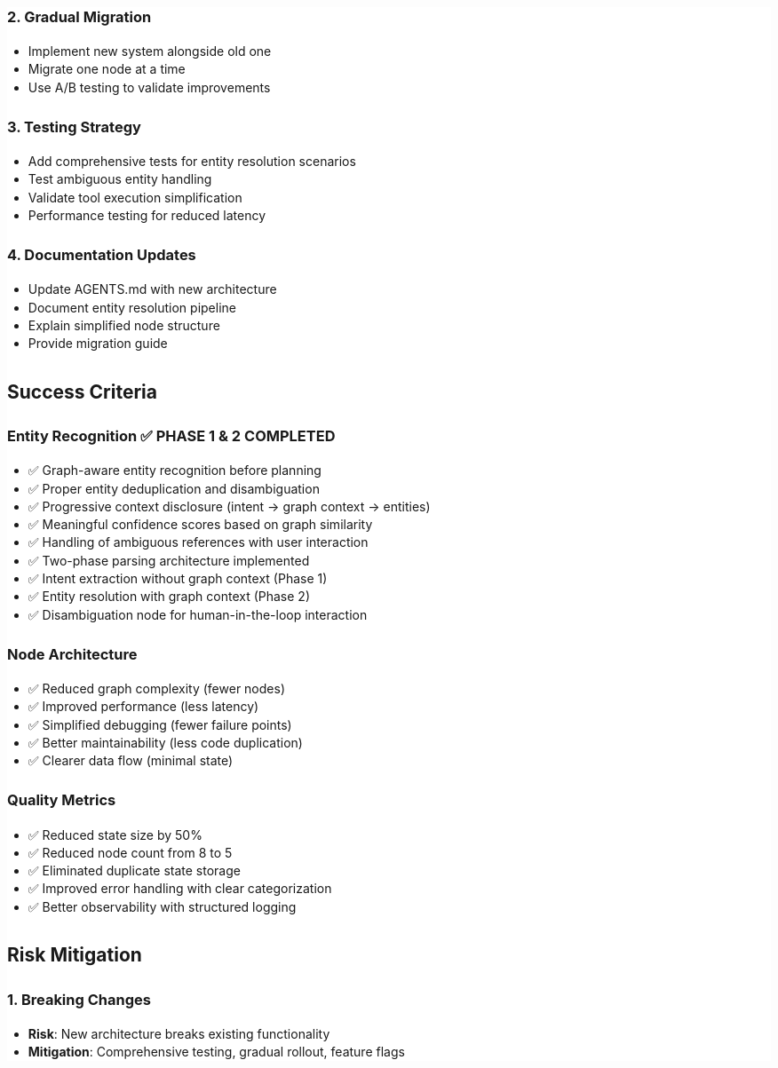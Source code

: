 ### 2. Gradual Migration
- Implement new system alongside old one
- Migrate one node at a time
- Use A/B testing to validate improvements

### 3. Testing Strategy
- Add comprehensive tests for entity resolution scenarios
- Test ambiguous entity handling
- Validate tool execution simplification
- Performance testing for reduced latency

### 4. Documentation Updates
- Update AGENTS.md with new architecture
- Document entity resolution pipeline
- Explain simplified node structure
- Provide migration guide

## Success Criteria

### Entity Recognition ✅ PHASE 1 & 2 COMPLETED
- ✅ Graph-aware entity recognition before planning
- ✅ Proper entity deduplication and disambiguation
- ✅ Progressive context disclosure (intent → graph context → entities)
- ✅ Meaningful confidence scores based on graph similarity
- ✅ Handling of ambiguous references with user interaction
- ✅ Two-phase parsing architecture implemented
- ✅ Intent extraction without graph context (Phase 1)
- ✅ Entity resolution with graph context (Phase 2)
- ✅ Disambiguation node for human-in-the-loop interaction

### Node Architecture
- ✅ Reduced graph complexity (fewer nodes)
- ✅ Improved performance (less latency)
- ✅ Simplified debugging (fewer failure points)
- ✅ Better maintainability (less code duplication)
- ✅ Clearer data flow (minimal state)

### Quality Metrics
- ✅ Reduced state size by 50%
- ✅ Reduced node count from 8 to 5
- ✅ Eliminated duplicate state storage
- ✅ Improved error handling with clear categorization
- ✅ Better observability with structured logging

## Risk Mitigation

### 1. Breaking Changes
- **Risk**: New architecture breaks existing functionality
- **Mitigation**: Comprehensive testing, gradual rollout, feature flags
